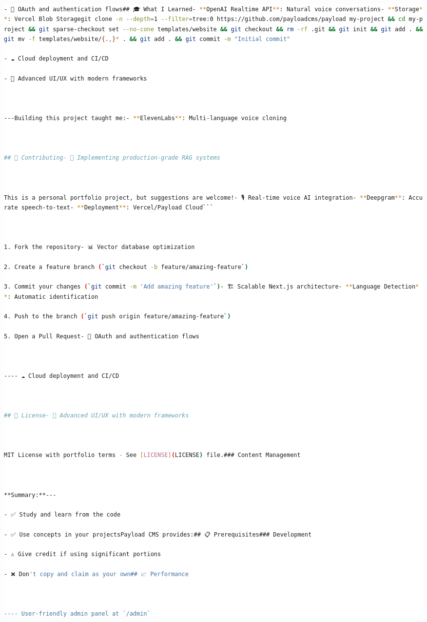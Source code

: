 ```bash
- 🔐 OAuth and authentication flows## 🎓 What I Learned- **OpenAI Realtime API**: Natural voice conversations- **Storage**: Vercel Blob Storagegit clone -n --depth=1 --filter=tree:0 https://github.com/payloadcms/payload my-project && cd my-project && git sparse-checkout set --no-cone templates/website && git checkout && rm -rf .git && git init && git add . && git mv -f templates/website/{.,}* . && git add . && git commit -m "Initial commit"

- ☁️ Cloud deployment and CI/CD

- 🎨 Advanced UI/UX with modern frameworks



---Building this project taught me:- **ElevenLabs**: Multi-language voice cloning



## 🤝 Contributing- 🤖 Implementing production-grade RAG systems



This is a personal portfolio project, but suggestions are welcome!- 🎙️ Real-time voice AI integration- **Deepgram**: Accurate speech-to-text- **Deployment**: Vercel/Payload Cloud```



1. Fork the repository- 📊 Vector database optimization

2. Create a feature branch (`git checkout -b feature/amazing-feature`)

3. Commit your changes (`git commit -m 'Add amazing feature'`)- 🏗️ Scalable Next.js architecture- **Language Detection**: Automatic identification

4. Push to the branch (`git push origin feature/amazing-feature`)

5. Open a Pull Request- 🔐 OAuth and authentication flows



---- ☁️ Cloud deployment and CI/CD



## 📝 License- 🎨 Advanced UI/UX with modern frameworks



MIT License with portfolio terms - See [LICENSE](LICENSE) file.### Content Management



**Summary:**---

- ✅ Study and learn from the code

- ✅ Use concepts in your projectsPayload CMS provides:## 📋 Prerequisites### Development

- ⚠️ Give credit if using significant portions

- ❌ Don't copy and claim as your own## 📈 Performance



---- User-friendly admin panel at `/admin`
```